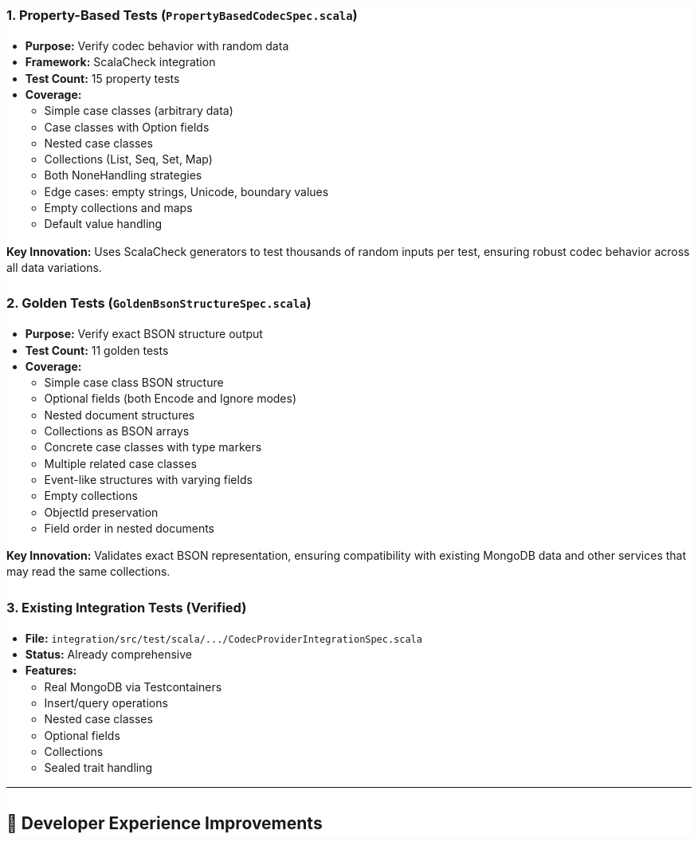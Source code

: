 ### 1. Property-Based Tests (`PropertyBasedCodecSpec.scala`)
- **Purpose:** Verify codec behavior with random data
- **Framework:** ScalaCheck integration
- **Test Count:** 15 property tests
- **Coverage:**
  - Simple case classes (arbitrary data)
  - Case classes with Option fields
  - Nested case classes
  - Collections (List, Seq, Set, Map)
  - Both NoneHandling strategies
  - Edge cases: empty strings, Unicode, boundary values
  - Empty collections and maps
  - Default value handling

**Key Innovation:** Uses ScalaCheck generators to test thousands of random inputs per test, ensuring robust codec behavior across all data variations.

### 2. Golden Tests (`GoldenBsonStructureSpec.scala`)
- **Purpose:** Verify exact BSON structure output
- **Test Count:** 11 golden tests
- **Coverage:**
  - Simple case class BSON structure
  - Optional fields (both Encode and Ignore modes)
  - Nested document structures
  - Collections as BSON arrays
  - Concrete case classes with type markers
  - Multiple related case classes
  - Event-like structures with varying fields
  - Empty collections
  - ObjectId preservation
  - Field order in nested documents

**Key Innovation:** Validates exact BSON representation, ensuring compatibility with existing MongoDB data and other services that may read the same collections.

### 3. Existing Integration Tests (Verified)
- **File:** `integration/src/test/scala/.../CodecProviderIntegrationSpec.scala`
- **Status:** Already comprehensive
- **Features:**
  - Real MongoDB via Testcontainers
  - Insert/query operations
  - Nested case classes
  - Optional fields
  - Collections
  - Sealed trait handling

---

## 🎨 Developer Experience Improvements

